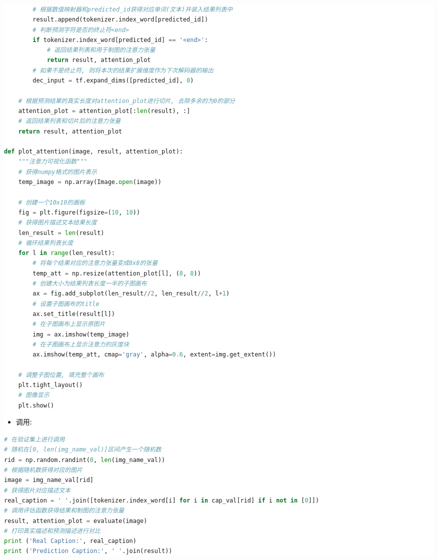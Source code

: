 ```python
        # 根据数值映射器和predicted_id获得对应单词(文本)并装入结果列表中
        result.append(tokenizer.index_word[predicted_id])
        # 判断预测字符是否的终止符<end>
        if tokenizer.index_word[predicted_id] == '<end>':
            # 返回结果列表和用于制图的注意力张量
            return result, attention_plot
        # 如果不是终止符, 则将本次的结果扩展维度作为下次解码器的输出
        dec_input = tf.expand_dims([predicted_id], 0)

    # 根据预测结果的真实长度对attention_plot进行切片, 去除多余的为0的部分
    attention_plot = attention_plot[:len(result), :]
    # 返回结果列表和切片后的注意力张量
    return result, attention_plot

def plot_attention(image, result, attention_plot):
    """注意力可视化函数"""
    # 获得numpy格式的图片表示 
    temp_image = np.array(Image.open(image))
    
    # 创建一个10x10的画板
    fig = plt.figure(figsize=(10, 10))
    # 获得图片描述文本结果长度
    len_result = len(result)
    # 循环结果列表长度
    for l in range(len_result):
        # 将每个结果对应的注意力张量变成8x8的张量
        temp_att = np.resize(attention_plot[l], (8, 8))
        # 创建大小为结果列表长度一半的子图画布
        ax = fig.add_subplot(len_result//2, len_result//2, l+1)
        # 设置子图画布的title
        ax.set_title(result[l])
        # 在子图画布上显示原图片
        img = ax.imshow(temp_image)
        # 在子图画布上显示注意力的灰度块 
        ax.imshow(temp_att, cmap='gray', alpha=0.6, extent=img.get_extent())

    # 调整子图位置, 填充整个画布
    plt.tight_layout()
    # 图像显示
    plt.show()
```

* 调用:

```python
# 在验证集上进行调用
# 随机在[0, len(img_name_val)]区间产生一个随机数
rid = np.random.randint(0, len(img_name_val))
# 根据随机数获得对应的图片
image = img_name_val[rid]
# 获得图片对应描述文本
real_caption = ' '.join([tokenizer.index_word[i] for i in cap_val[rid] if i not in [0]])
# 调用评估函数获得结果和制图的注意力张量
result, attention_plot = evaluate(image)
# 打印真实描述和预测描述进行对比
print ('Real Caption:', real_caption)
print ('Prediction Caption:', ' '.join(result))
```
